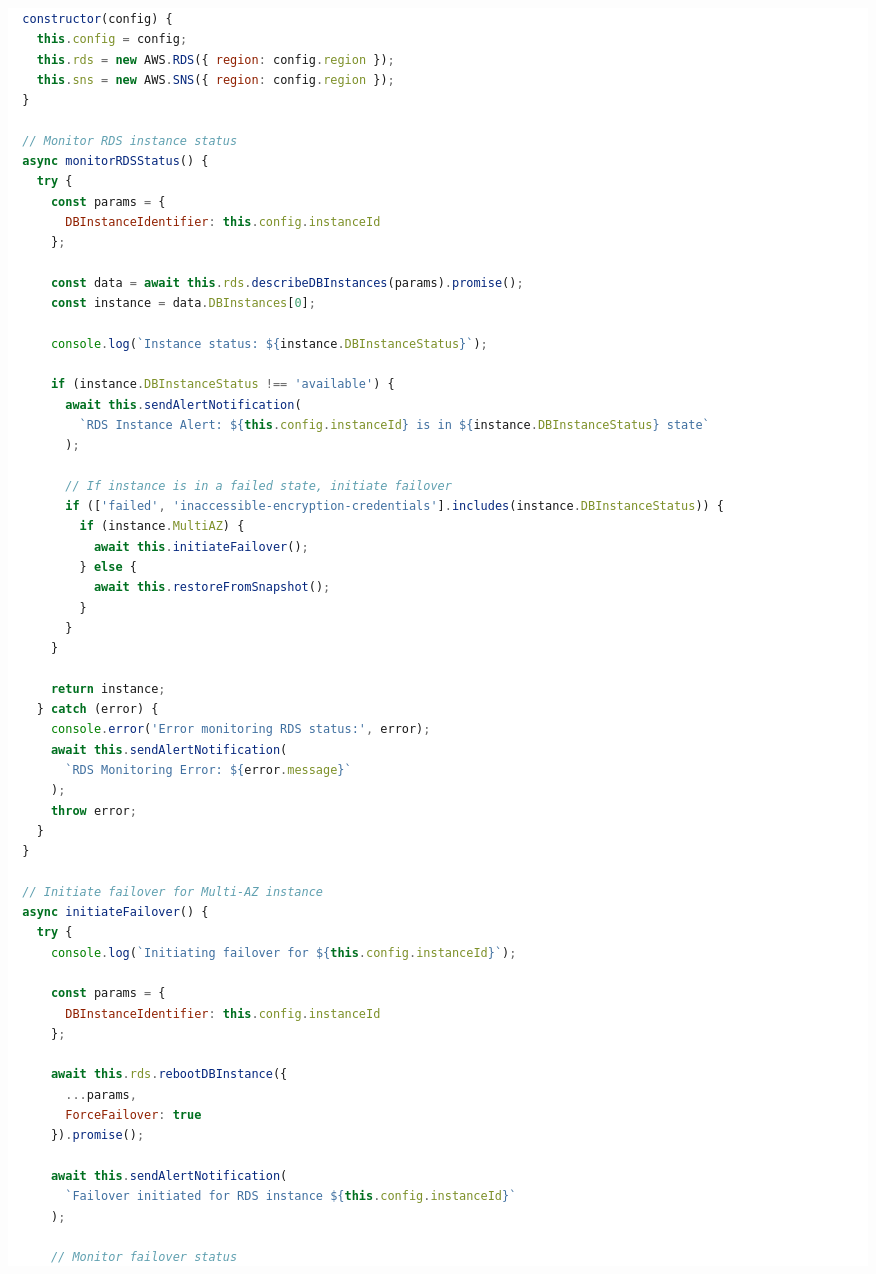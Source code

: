 ```javascript
  constructor(config) {
    this.config = config;
    this.rds = new AWS.RDS({ region: config.region });
    this.sns = new AWS.SNS({ region: config.region });
  }
  
  // Monitor RDS instance status
  async monitorRDSStatus() {
    try {
      const params = {
        DBInstanceIdentifier: this.config.instanceId
      };
      
      const data = await this.rds.describeDBInstances(params).promise();
      const instance = data.DBInstances[0];
      
      console.log(`Instance status: ${instance.DBInstanceStatus}`);
      
      if (instance.DBInstanceStatus !== 'available') {
        await this.sendAlertNotification(
          `RDS Instance Alert: ${this.config.instanceId} is in ${instance.DBInstanceStatus} state`
        );
        
        // If instance is in a failed state, initiate failover
        if (['failed', 'inaccessible-encryption-credentials'].includes(instance.DBInstanceStatus)) {
          if (instance.MultiAZ) {
            await this.initiateFailover();
          } else {
            await this.restoreFromSnapshot();
          }
        }
      }
      
      return instance;
    } catch (error) {
      console.error('Error monitoring RDS status:', error);
      await this.sendAlertNotification(
        `RDS Monitoring Error: ${error.message}`
      );
      throw error;
    }
  }
  
  // Initiate failover for Multi-AZ instance
  async initiateFailover() {
    try {
      console.log(`Initiating failover for ${this.config.instanceId}`);
      
      const params = {
        DBInstanceIdentifier: this.config.instanceId
      };
      
      await this.rds.rebootDBInstance({
        ...params,
        ForceFailover: true
      }).promise();
      
      await this.sendAlertNotification(
        `Failover initiated for RDS instance ${this.config.instanceId}`
      );
      
      // Monitor failover status
```